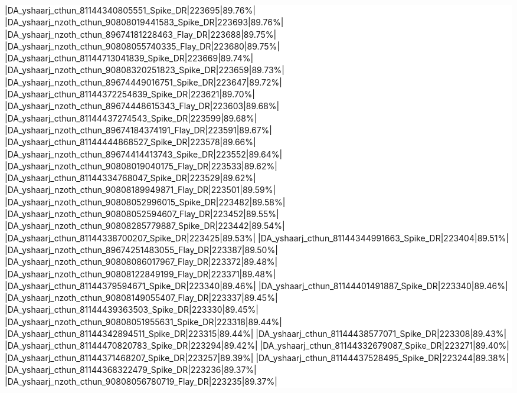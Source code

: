 |DA_yshaarj_cthun_81144340805551_Spike_DR|223695|89.76%|
|DA_yshaarj_nzoth_cthun_90808019441583_Spike_DR|223693|89.76%|
|DA_yshaarj_nzoth_cthun_89674181228463_Flay_DR|223688|89.75%|
|DA_yshaarj_nzoth_cthun_90808055740335_Flay_DR|223680|89.75%|
|DA_yshaarj_cthun_81144713041839_Spike_DR|223669|89.74%|
|DA_yshaarj_nzoth_cthun_90808320251823_Spike_DR|223659|89.73%|
|DA_yshaarj_nzoth_cthun_89674449016751_Spike_DR|223647|89.72%|
|DA_yshaarj_cthun_81144372254639_Spike_DR|223621|89.70%|
|DA_yshaarj_nzoth_cthun_89674448615343_Flay_DR|223603|89.68%|
|DA_yshaarj_cthun_81144437274543_Spike_DR|223599|89.68%|
|DA_yshaarj_nzoth_cthun_89674184374191_Flay_DR|223591|89.67%|
|DA_yshaarj_cthun_81144444868527_Spike_DR|223578|89.66%|
|DA_yshaarj_nzoth_cthun_89674414413743_Spike_DR|223552|89.64%|
|DA_yshaarj_nzoth_cthun_90808019040175_Flay_DR|223533|89.62%|
|DA_yshaarj_cthun_81144334768047_Spike_DR|223529|89.62%|
|DA_yshaarj_nzoth_cthun_90808189949871_Flay_DR|223501|89.59%|
|DA_yshaarj_nzoth_cthun_90808052996015_Spike_DR|223482|89.58%|
|DA_yshaarj_nzoth_cthun_90808052594607_Flay_DR|223452|89.55%|
|DA_yshaarj_nzoth_cthun_90808285779887_Spike_DR|223442|89.54%|
|DA_yshaarj_cthun_81144338700207_Spike_DR|223425|89.53%|
|DA_yshaarj_cthun_81144344991663_Spike_DR|223404|89.51%|
|DA_yshaarj_nzoth_cthun_89674251483055_Flay_DR|223387|89.50%|
|DA_yshaarj_nzoth_cthun_90808086017967_Flay_DR|223372|89.48%|
|DA_yshaarj_nzoth_cthun_90808122849199_Flay_DR|223371|89.48%|
|DA_yshaarj_cthun_81144379594671_Spike_DR|223340|89.46%|
|DA_yshaarj_cthun_81144401491887_Spike_DR|223340|89.46%|
|DA_yshaarj_nzoth_cthun_90808149055407_Flay_DR|223337|89.45%|
|DA_yshaarj_cthun_81144439363503_Spike_DR|223330|89.45%|
|DA_yshaarj_nzoth_cthun_90808051955631_Spike_DR|223318|89.44%|
|DA_yshaarj_cthun_81144342894511_Spike_DR|223315|89.44%|
|DA_yshaarj_cthun_81144438577071_Spike_DR|223308|89.43%|
|DA_yshaarj_cthun_81144470820783_Spike_DR|223294|89.42%|
|DA_yshaarj_cthun_81144332679087_Spike_DR|223271|89.40%|
|DA_yshaarj_cthun_81144371468207_Spike_DR|223257|89.39%|
|DA_yshaarj_cthun_81144437528495_Spike_DR|223244|89.38%|
|DA_yshaarj_cthun_81144368322479_Spike_DR|223236|89.37%|
|DA_yshaarj_nzoth_cthun_90808056780719_Flay_DR|223235|89.37%|